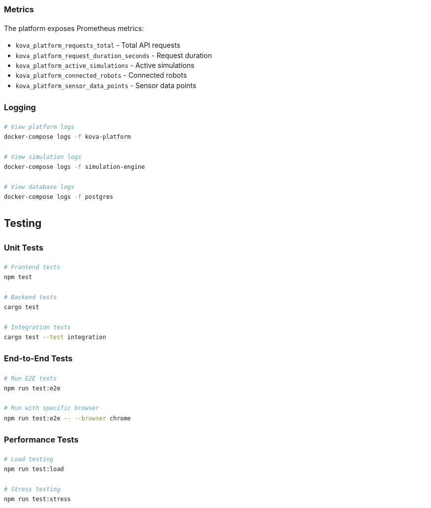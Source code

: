 ### Metrics

The platform exposes Prometheus metrics:

- `kova_platform_requests_total` - Total API requests
- `kova_platform_request_duration_seconds` - Request duration
- `kova_platform_active_simulations` - Active simulations
- `kova_platform_connected_robots` - Connected robots
- `kova_platform_sensor_data_points` - Sensor data points

### Logging

```bash
# View platform logs
docker-compose logs -f kova-platform

# View simulation logs
docker-compose logs -f simulation-engine

# View database logs
docker-compose logs -f postgres
```

## Testing

### Unit Tests

```bash
# Frontend tests
npm test

# Backend tests
cargo test

# Integration tests
cargo test --test integration
```

### End-to-End Tests

```bash
# Run E2E tests
npm run test:e2e

# Run with specific browser
npm run test:e2e -- --browser chrome
```

### Performance Tests

```bash
# Load testing
npm run test:load

# Stress testing
npm run test:stress
```
